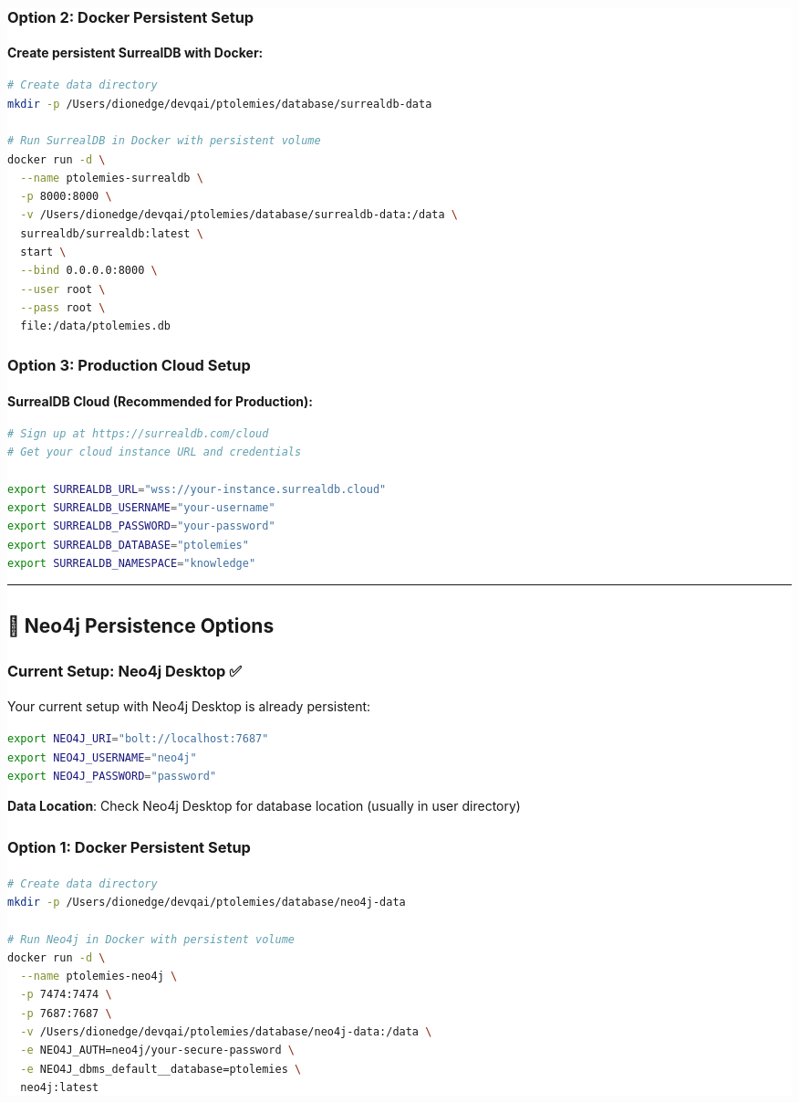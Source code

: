 ### Option 2: Docker Persistent Setup

**Create persistent SurrealDB with Docker:**

```bash
# Create data directory
mkdir -p /Users/dionedge/devqai/ptolemies/database/surrealdb-data

# Run SurrealDB in Docker with persistent volume
docker run -d \
  --name ptolemies-surrealdb \
  -p 8000:8000 \
  -v /Users/dionedge/devqai/ptolemies/database/surrealdb-data:/data \
  surrealdb/surrealdb:latest \
  start \
  --bind 0.0.0.0:8000 \
  --user root \
  --pass root \
  file:/data/ptolemies.db
```

### Option 3: Production Cloud Setup

**SurrealDB Cloud (Recommended for Production):**

```bash
# Sign up at https://surrealdb.com/cloud
# Get your cloud instance URL and credentials

export SURREALDB_URL="wss://your-instance.surrealdb.cloud"
export SURREALDB_USERNAME="your-username"
export SURREALDB_PASSWORD="your-password"
export SURREALDB_DATABASE="ptolemies"
export SURREALDB_NAMESPACE="knowledge"
```

---

## 🔧 Neo4j Persistence Options

### Current Setup: Neo4j Desktop ✅
Your current setup with Neo4j Desktop is already persistent:

```bash
export NEO4J_URI="bolt://localhost:7687"
export NEO4J_USERNAME="neo4j"
export NEO4J_PASSWORD="password"
```

**Data Location**: Check Neo4j Desktop for database location (usually in user directory)

### Option 1: Docker Persistent Setup

```bash
# Create data directory
mkdir -p /Users/dionedge/devqai/ptolemies/database/neo4j-data

# Run Neo4j in Docker with persistent volume
docker run -d \
  --name ptolemies-neo4j \
  -p 7474:7474 \
  -p 7687:7687 \
  -v /Users/dionedge/devqai/ptolemies/database/neo4j-data:/data \
  -e NEO4J_AUTH=neo4j/your-secure-password \
  -e NEO4J_dbms_default__database=ptolemies \
  neo4j:latest
```